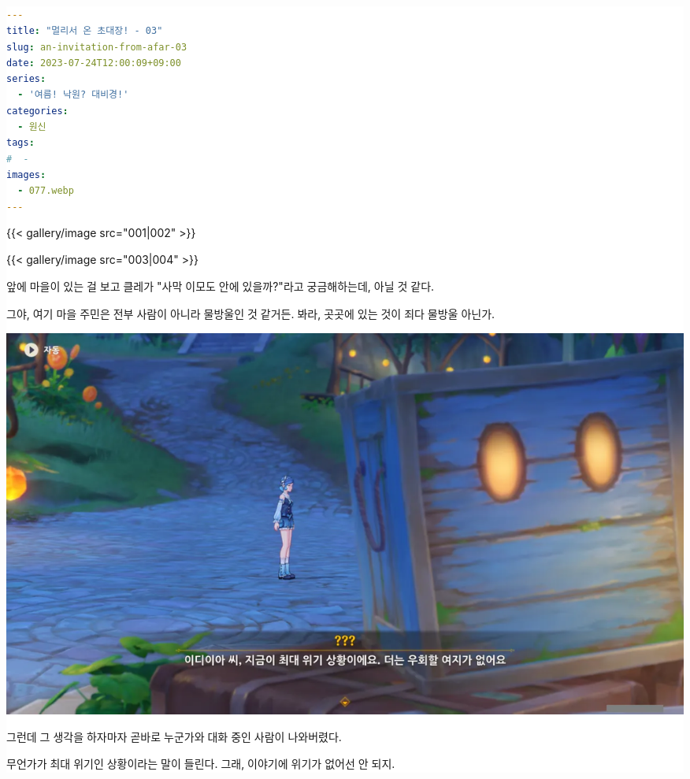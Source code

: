```yaml
---
title: "멀리서 온 초대장! - 03"
slug: an-invitation-from-afar-03
date: 2023-07-24T12:00:09+09:00
series:
  - '여름! 낙원? 대비경!'
categories:
  - 원신
tags:
#  - 
images:
  - 077.webp
---
```


{{< gallery/image src="001|002" >}}

{{< gallery/image src="003|004" >}}

앞에 마을이 있는 걸 보고 클레가 "사막 이모도 안에 있을까?"라고 궁금해하는데, 아닐 것 같다.

그야, 여기 마을 주민은 전부 사람이 아니라 물방울인 것 같거든. 봐라, 곳곳에 있는 것이 죄다 물방울 아닌가.

![](005.webp)

그런데 그 생각을 하자마자 곧바로 누군가와 대화 중인 사람이 나와버렸다.

무언가가 최대 위기인 상황이라는 말이 들린다. 그래, 이야기에 위기가 없어선 안 되지.
